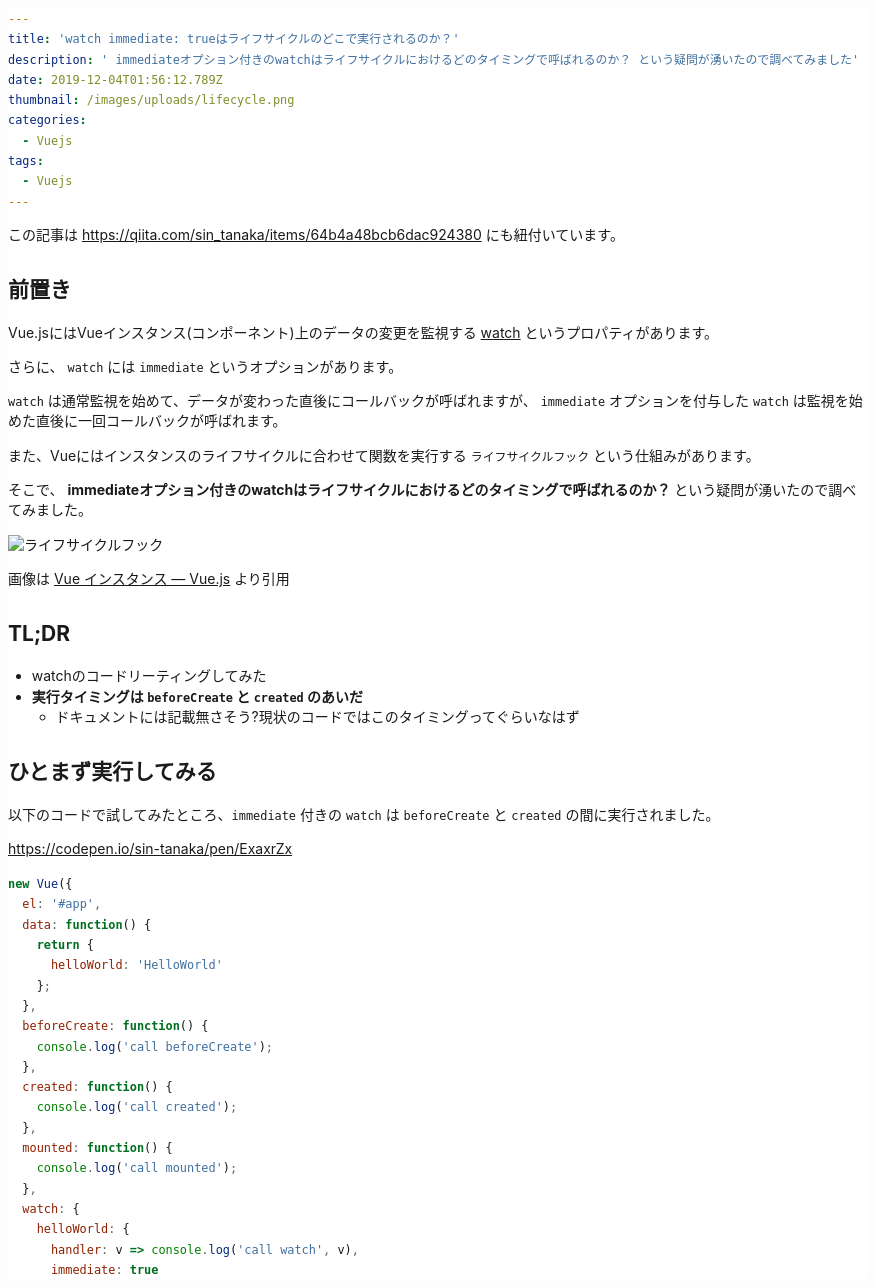```yaml
---
title: 'watch immediate: trueはライフサイクルのどこで実行されるのか？'
description: ' immediateオプション付きのwatchはライフサイクルにおけるどのタイミングで呼ばれるのか？ という疑問が湧いたので調べてみました'
date: 2019-12-04T01:56:12.789Z
thumbnail: /images/uploads/lifecycle.png
categories:
  - Vuejs
tags:
  - Vuejs
---
```

この記事は https://qiita.com/sin_tanaka/items/64b4a48bcb6dac924380 にも紐付いています。

## 前置き

Vue.jsにはVueインスタンス(コンポーネント)上のデータの変更を監視する [watch](https://jp.vuejs.org/v2/api/#watch) というプロパティがあります。

さらに、 `watch` には `immediate` というオプションがあります。

`watch` は通常監視を始めて、データが変わった直後にコールバックが呼ばれますが、 `immediate` オプションを付与した `watch` は監視を始めた直後に一回コールバックが呼ばれます。

また、Vueにはインスタンスのライフサイクルに合わせて関数を実行する `ライフサイクルフック` という仕組みがあります。

そこで、 **immediateオプション付きのwatchはライフサイクルにおけるどのタイミングで呼ばれるのか？** という疑問が湧いたので調べてみました。

![ライフサイクルフック](https://jp.vuejs.org/images/lifecycle.png)

画像は [Vue インスタンス — Vue\.js](https://jp.vuejs.org/v2/guide/instance.html#%E3%82%A4%E3%83%B3%E3%82%B9%E3%82%BF%E3%83%B3%E3%82%B9%E3%83%A9%E3%82%A4%E3%83%95%E3%82%B5%E3%82%A4%E3%82%AF%E3%83%AB%E3%83%95%E3%83%83%E3%82%AF) より引用

## TL;DR

* watchのコードリーティングしてみた
* **実行タイミングは `beforeCreate` と `created` のあいだ** 
  * ドキュメントには記載無さそう?現状のコードではこのタイミングってぐらいなはず

## ひとまず実行してみる

以下のコードで試してみたところ、`immediate` 付きの `watch` は `beforeCreate` と `created` の間に実行されました。

https://codepen.io/sin-tanaka/pen/ExaxrZx

```js
new Vue({
  el: '#app',
  data: function() {
    return {
      helloWorld: 'HelloWorld'
    };
  },
  beforeCreate: function() {
    console.log('call beforeCreate');
  },
  created: function() {
    console.log('call created');
  },
  mounted: function() {
    console.log('call mounted');
  },
  watch: {
    helloWorld: {
      handler: v => console.log('call watch', v),
      immediate: true
```